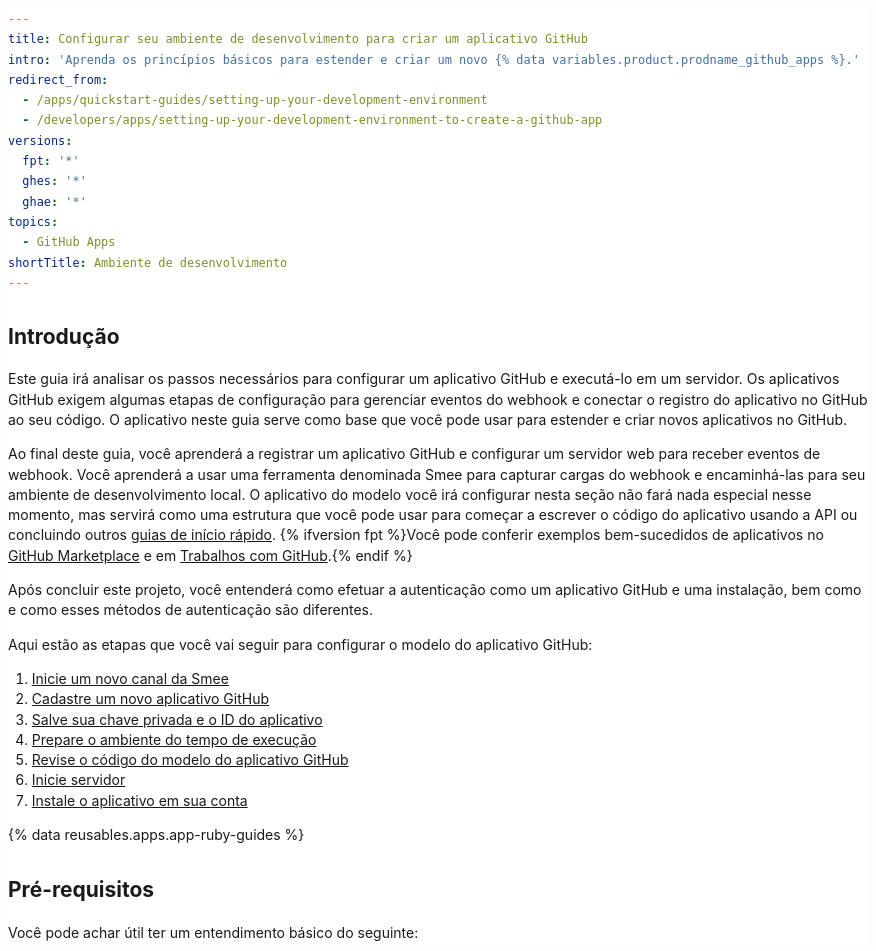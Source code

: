```yaml
---
title: Configurar seu ambiente de desenvolvimento para criar um aplicativo GitHub
intro: 'Aprenda os princípios básicos para estender e criar um novo {% data variables.product.prodname_github_apps %}.'
redirect_from:
  - /apps/quickstart-guides/setting-up-your-development-environment
  - /developers/apps/setting-up-your-development-environment-to-create-a-github-app
versions:
  fpt: '*'
  ghes: '*'
  ghae: '*'
topics:
  - GitHub Apps
shortTitle: Ambiente de desenvolvimento
---
```


## Introdução

Este guia irá analisar os passos necessários para configurar um aplicativo GitHub e executá-lo em um servidor. Os aplicativos GitHub exigem algumas etapas de configuração para gerenciar eventos do webhook e conectar o registro do aplicativo no GitHub ao seu código. O aplicativo neste guia serve como base que você pode usar para estender e criar novos aplicativos no GitHub.

Ao final deste guia, você aprenderá a registrar um aplicativo GitHub e configurar um servidor web para receber eventos de webhook. Você aprenderá a usar uma ferramenta denominada Smee para capturar cargas do webhook e encaminhá-las para seu ambiente de desenvolvimento local. O aplicativo do modelo você irá configurar nesta seção não fará nada especial nesse momento, mas servirá como uma estrutura que você pode usar para começar a escrever o código do aplicativo usando a API ou concluindo outros [guias de início rápido](/apps/quickstart-guides/). {% ifversion fpt %}Você pode conferir exemplos bem-sucedidos de aplicativos no [GitHub Marketplace](https://github.com/marketplace) e em [Trabalhos com GitHub](https://github.com/works-with).{% endif %}

Após concluir este projeto, você entenderá como efetuar a autenticação como um aplicativo GitHub e uma instalação, bem como e como esses métodos de autenticação são diferentes.

Aqui estão as etapas que você vai seguir para configurar o modelo do aplicativo GitHub:

1. [Inicie um novo canal da Smee](#step-1-start-a-new-smee-channel)
1. [Cadastre um novo aplicativo GitHub](#step-2-register-a-new-github-app)
1. [Salve sua chave privada e o ID do aplicativo](#step-3-save-your-private-key-and-app-id)
1. [Prepare o ambiente do tempo de execução](#step-4-prepare-the-runtime-environment)
1. [Revise o código do modelo do aplicativo GitHub](#step-5-review-the-github-app-template-code)
1. [Inicie servidor](#step-6-start-the-server)
1. [Instale o aplicativo em sua conta](#step-7-install-the-app-on-your-account)

{% data reusables.apps.app-ruby-guides %}

## Pré-requisitos

Você pode achar útil ter um entendimento básico do seguinte:

